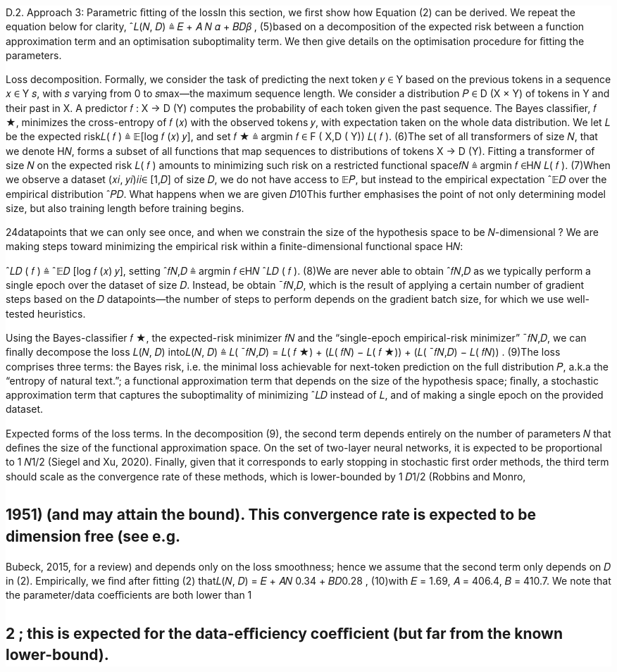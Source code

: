 D.2. Approach 3: Parametric ﬁtting of the lossIn this section, we ﬁrst show how Equation (2) can be derived. We repeat the equation below for clarity, ˆ𝐿(𝑁, 𝐷) ≜ 𝐸 + 𝐴 𝑁 𝛼 + 𝐵𝐷𝛽 , (5)based on a decomposition of the expected risk between a function approximation term and an optimisation suboptimality term. We then give details on the optimisation procedure for ﬁtting the parameters.

Loss decomposition. Formally, we consider the task of predicting the next token 𝑦 ∈ Y based on the previous tokens in a sequence 𝑥 ∈ Y 𝑠, with 𝑠 varying from 0 to 𝑠max—the maximum sequence length. We consider a distribution 𝑃 ∈ D (X × Y) of tokens in Y and their past in X. A predictor 𝑓 : X → D (Y) computes the probability of each token given the past sequence. The Bayes classiﬁer, 𝑓 ★, minimizes the cross-entropy of 𝑓 (𝑥) with the observed tokens 𝑦, with expectation taken on the whole data distribution. We let 𝐿 be the expected risk𝐿( 𝑓 ) ≜ 𝔼[log 𝑓 (𝑥) 𝑦], and set 𝑓 ★ ≜ argmin 𝑓 ∈ F ( X,D ( Y)) 𝐿( 𝑓 ). (6)The set of all transformers of size 𝑁, that we denote H𝑁, forms a subset of all functions that map sequences to distributions of tokens X → D (Y). Fitting a transformer of size 𝑁 on the expected risk 𝐿( 𝑓 ) amounts to minimizing such risk on a restricted functional space𝑓𝑁 ≜ argmin 𝑓 ∈H𝑁 𝐿( 𝑓 ). (7)When we observe a dataset (𝑥𝑖, 𝑦𝑖)𝑖𝑖∈ [1,𝐷] of size 𝐷, we do not have access to 𝔼𝑃, but instead to the empirical expectation ˆ𝔼𝐷 over the empirical distribution ˆ𝑃𝐷. What happens when we are given 𝐷10This further emphasises the point of not only determining model size, but also training length before training begins.

24datapoints that we can only see once, and when we constrain the size of the hypothesis space to be 𝑁-dimensional ? We are making steps toward minimizing the empirical risk within a ﬁnite-dimensional functional space H𝑁:

ˆ𝐿𝐷 ( 𝑓 ) ≜ ˆ𝔼𝐷 [log 𝑓 (𝑥) 𝑦], setting ˆ𝑓𝑁,𝐷 ≜ argmin 𝑓 ∈H𝑁 ˆ𝐿𝐷 ( 𝑓 ). (8)We are never able to obtain ˆ𝑓𝑁,𝐷 as we typically perform a single epoch over the dataset of size 𝐷. Instead, be obtain ¯𝑓𝑁,𝐷, which is the result of applying a certain number of gradient steps based on the 𝐷 datapoints—the number of steps to perform depends on the gradient batch size, for which we use well-tested heuristics.

Using the Bayes-classiﬁer 𝑓 ★, the expected-risk minimizer 𝑓𝑁 and the “single-epoch empirical-risk minimizer” ¯𝑓𝑁,𝐷, we can ﬁnally decompose the loss 𝐿(𝑁, 𝐷) into𝐿(𝑁, 𝐷) ≜ 𝐿( ¯𝑓𝑁,𝐷) = 𝐿( 𝑓 ★) + (𝐿( 𝑓𝑁) − 𝐿( 𝑓 ★)) + (𝐿( ¯𝑓𝑁,𝐷) − 𝐿( 𝑓𝑁)) . (9)The loss comprises three terms: the Bayes risk, i.e. the minimal loss achievable for next-token prediction on the full distribution 𝑃, a.k.a the “entropy of natural text.”; a functional approximation term that depends on the size of the hypothesis space; ﬁnally, a stochastic approximation term that captures the suboptimality of minimizing ˆ𝐿𝐷 instead of 𝐿, and of making a single epoch on the provided dataset.

Expected forms of the loss terms. In the decomposition (9), the second term depends entirely on the number of parameters 𝑁 that deﬁnes the size of the functional approximation space. On the set of two-layer neural networks, it is expected to be proportional to 1 𝑁1/2 (Siegel and Xu, 2020). Finally, given that it corresponds to early stopping in stochastic ﬁrst order methods, the third term should scale as the convergence rate of these methods, which is lower-bounded by 1 𝐷1/2 (Robbins and Monro,

## 1951) (and may attain the bound). This convergence rate is expected to be dimension free (see e.g.

Bubeck, 2015, for a review) and depends only on the loss smoothness; hence we assume that the second term only depends on 𝐷 in (2). Empirically, we ﬁnd after ﬁtting (2) that𝐿(𝑁, 𝐷) = 𝐸 + 𝐴𝑁 0.34 + 𝐵𝐷0.28 , (10)with 𝐸 = 1.69, 𝐴 = 406.4, 𝐵 = 410.7. We note that the parameter/data coeﬃcients are both lower than 1

## 2 ; this is expected for the data-eﬃciency coeﬃcient (but far from the known lower-bound).
